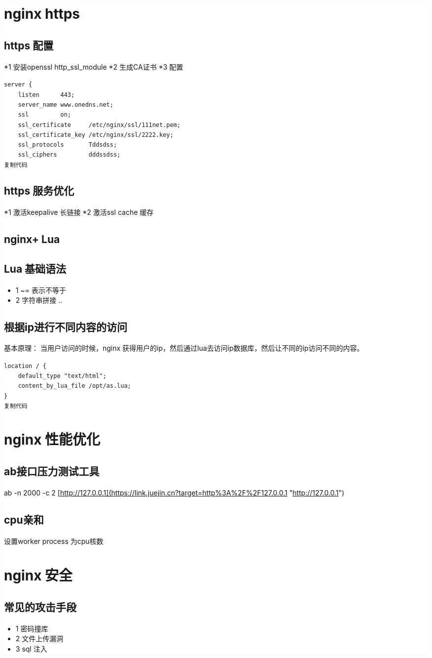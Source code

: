 # nginx https

## https 配置

*1 安装openssl http_ssl_module *2 生成CA证书 *3 配置

```
server {
    listen      443;
    server_name www.onedns.net;
    ssl         on;
    ssl_certificate     /etc/nginx/ssl/111net.pem;
    ssl_certificate_key /etc/nginx/ssl/2222.key;
    ssl_protocols       Tddsdss;
    ssl_ciphers         dddssdss;
复制代码
```

## https 服务优化

*1 激活keepalive 长链接 *2 激活ssl cache 缓存

## nginx+ Lua

## Lua 基础语法

-   1 ~= 表示不等于
-   2 字符串拼接 ..

## 根据ip进行不同内容的访问

基本原理： 当用户访问的时候，nginx 获得用户的ip，然后通过lua去访问ip数据库，然后让不同的ip访问不同的内容。

```
location / {
    default_type "text/html";
    content_by_lua_file /opt/as.lua;
}
复制代码
```

# nginx 性能优化

## ab接口压力测试工具

ab -n 2000 -c 2 [http://127.0.0.1](https://link.juejin.cn?target=http%3A%2F%2F127.0.0.1 "http://127.0.0.1")

## cpu亲和

设置worker process 为cpu核数

# nginx 安全

## 常见的攻击手段

-   1 密码撞库
-   2 文件上传漏洞
-   3 sql 注入

  